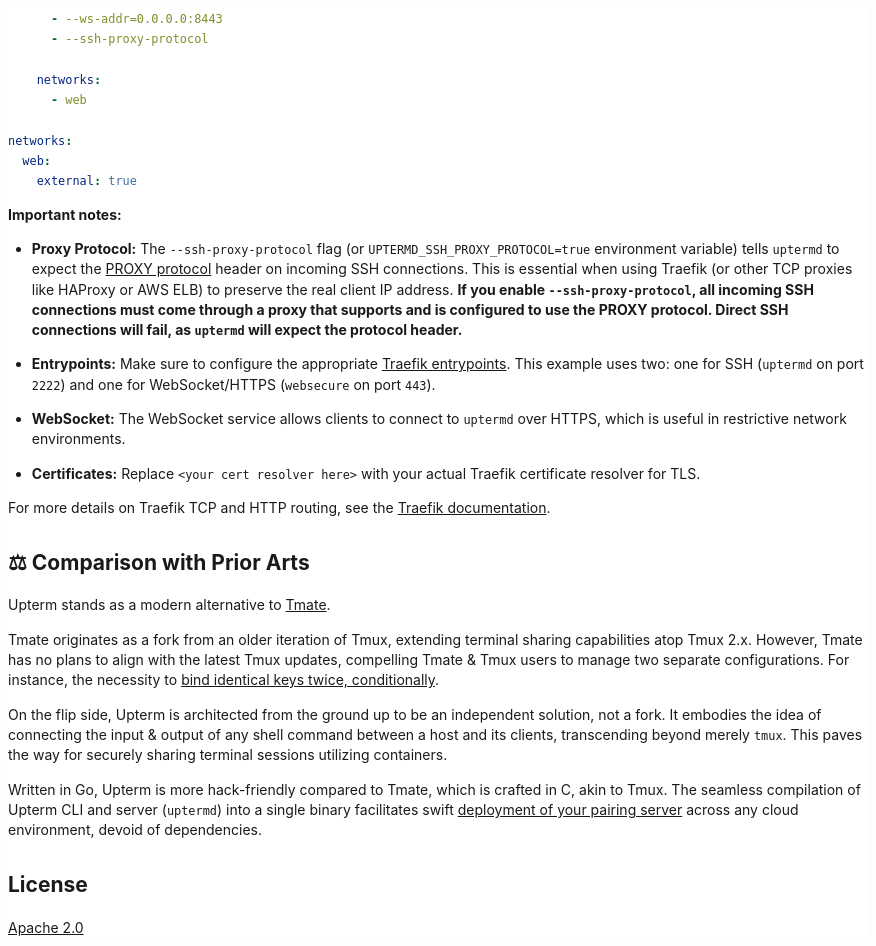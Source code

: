 ```yaml
      - --ws-addr=0.0.0.0:8443
      - --ssh-proxy-protocol

    networks:
      - web

networks:
  web:
    external: true
```

**Important notes:**

- **Proxy Protocol:**
  The `--ssh-proxy-protocol` flag (or `UPTERMD_SSH_PROXY_PROTOCOL=true` environment variable) tells `uptermd` to expect the [PROXY protocol](https://www.haproxy.org/download/1.8/doc/proxy-protocol.txt) header on incoming SSH connections. This is essential when using Traefik (or other TCP proxies like HAProxy or AWS ELB) to preserve the real client IP address.
  **If you enable `--ssh-proxy-protocol`, all incoming SSH connections must come through a proxy that supports and is configured to use the PROXY protocol. Direct SSH connections will fail, as `uptermd` will expect the protocol header.**

- **Entrypoints:**
  Make sure to configure the appropriate [Traefik entrypoints](https://doc.traefik.io/traefik/routing/entrypoints/). This example uses two: one for SSH (`uptermd` on port `2222`) and one for WebSocket/HTTPS (`websecure` on port `443`).

- **WebSocket:**
  The WebSocket service allows clients to connect to `uptermd` over HTTPS, which is useful in restrictive network environments.

- **Certificates:**
  Replace `<your cert resolver here>` with your actual Traefik certificate resolver for TLS.

For more details on Traefik TCP and HTTP routing, see the [Traefik documentation](https://doc.traefik.io/traefik/routing/overview/).

## :balance_scale: Comparison with Prior Arts

Upterm stands as a modern alternative to [Tmate](https://tmate.io).

Tmate originates as a fork from an older iteration of Tmux, extending terminal sharing capabilities atop Tmux 2.x. However, Tmate has no plans to align with the latest Tmux updates, compelling Tmate & Tmux users to manage two separate configurations. For instance, the necessity to [bind identical keys twice, conditionally](https://github.com/tmate-io/tmate/issues/108).

On the flip side, Upterm is architected from the ground up to be an independent solution, not a fork. It embodies the idea of connecting the input & output of any shell command between a host and its clients, transcending beyond merely `tmux`. This paves the way for securely sharing terminal sessions utilizing containers.

Written in Go, Upterm is more hack-friendly compared to Tmate, which is crafted in C, akin to Tmux. The seamless compilation of Upterm CLI and server (`uptermd`) into a single binary facilitates swift [deployment of your pairing server](#hammer_and_wrench-deployment) across any cloud environment, devoid of dependencies.

## License

[Apache 2.0](https://github.com/owenthereal/upterm/blob/master/LICENSE)

